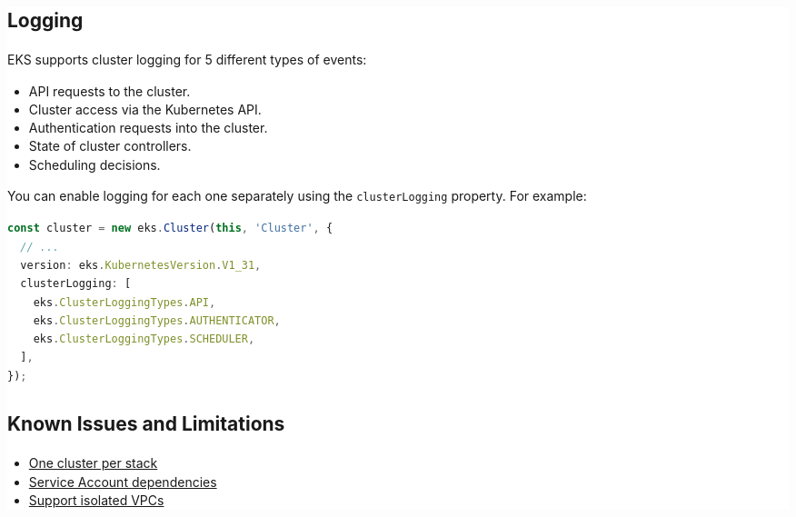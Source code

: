 ## Logging

EKS supports cluster logging for 5 different types of events:

* API requests to the cluster.
* Cluster access via the Kubernetes API.
* Authentication requests into the cluster.
* State of cluster controllers.
* Scheduling decisions.

You can enable logging for each one separately using the `clusterLogging`
property. For example:

```ts
const cluster = new eks.Cluster(this, 'Cluster', {
  // ...
  version: eks.KubernetesVersion.V1_31,
  clusterLogging: [
    eks.ClusterLoggingTypes.API,
    eks.ClusterLoggingTypes.AUTHENTICATOR,
    eks.ClusterLoggingTypes.SCHEDULER,
  ],
});
```

## Known Issues and Limitations

* [One cluster per stack](https://github.com/aws/aws-cdk/issues/10073)
* [Service Account dependencies](https://github.com/aws/aws-cdk/issues/9910)
* [Support isolated VPCs](https://github.com/aws/aws-cdk/issues/12171)
